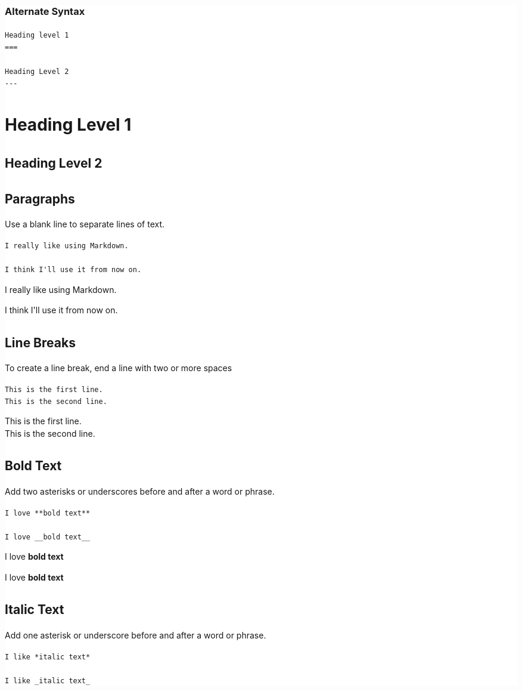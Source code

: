 ### Alternate Syntax
```html
Heading level 1
===

Heading Level 2
---
```

<h1>Heading Level 1</h1>
<h2>Heading Level 2</h2>

## Paragraphs  
Use a blank line to separate lines of text.

```
I really like using Markdown.

I think I'll use it from now on.
```

I really like using Markdown.

I think I'll use it from now on.


## Line Breaks
To create a line break, end a line with two or more spaces

```
This is the first line.  
This is the second line.
```

This is the first line.  
This is the second line.

## Bold Text
Add two asterisks or underscores before and after a word or phrase.

```
I love **bold text**

I love __bold text__
```

I love **bold text**

I love __bold text__

## Italic Text

Add one asterisk or underscore before and after a word or phrase.

```
I like *italic text*

I like _italic text_
```
